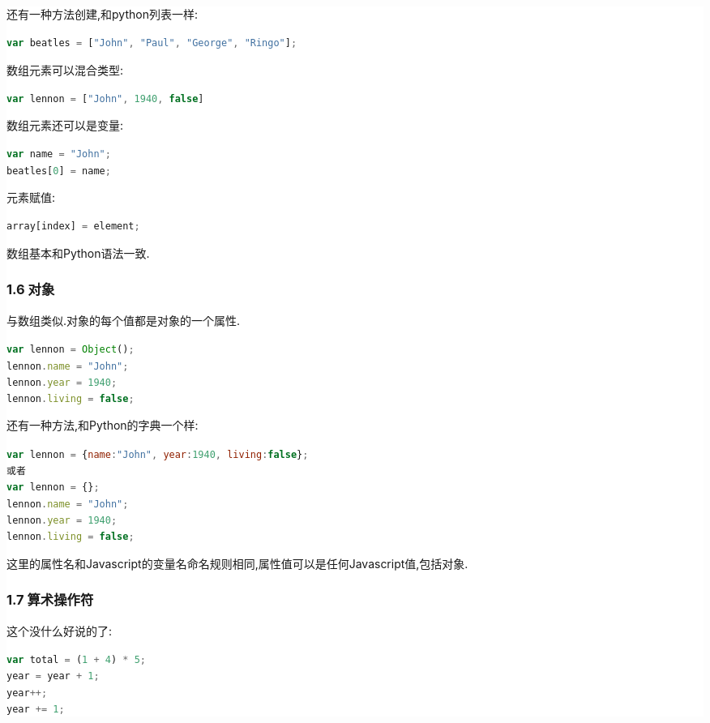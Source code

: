 还有一种方法创建,和python列表一样:

```javascript
var beatles = ["John", "Paul", "George", "Ringo"];
```

数组元素可以混合类型:

```javascript
var lennon = ["John", 1940, false]
```

数组元素还可以是变量:

```javascript
var name = "John";
beatles[0] = name;
```

元素赋值:

```javascript
array[index] = element;
```

数组基本和Python语法一致.

### 1.6 对象

与数组类似.对象的每个值都是对象的一个属性.

```javascript
var lennon = Object();
lennon.name = "John";
lennon.year = 1940;
lennon.living = false;
```

还有一种方法,和Python的字典一个样:

```javascript
var lennon = {name:"John", year:1940, living:false};
或者
var lennon = {};
lennon.name = "John";
lennon.year = 1940;
lennon.living = false;
```

这里的属性名和Javascript的变量名命名规则相同,属性值可以是任何Javascript值,包括对象.

### 1.7 算术操作符

这个没什么好说的了:

```javascript
var total = (1 + 4) * 5;
year = year + 1;
year++;
year += 1;
```
